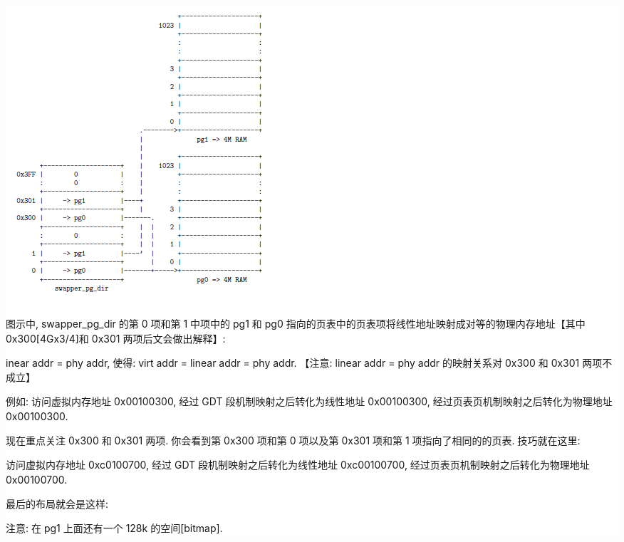 ![config](images/page1.png)

图示中, swapper_pg_dir 的第 0 项和第 1 中项中的 pg1 和 pg0 指向的页表中的页表项将线性地址映射成对等的物理内存地址【其中 0x300[4Gx3/4]和 0x301 两项后文会做出解释】:

inear addr = phy addr, 使得: virt addr = linear addr = phy addr.  【注意:  linear addr = phy addr 的映射关系对 0x300 和 0x301 两项不成立】

例如: 访问虚拟内存地址 0x00100300, 经过 GDT 段机制映射之后转化为线性地址 0x00100300, 经过页表页机制映射之后转化为物理地址 0x00100300.

现在重点关注 0x300 和 0x301 两项. 你会看到第 0x300 项和第 0 项以及第 0x301 项和第 1 项指向了相同的的页表. 技巧就在这里:

访问虚拟内存地址 0xc0100700, 经过 GDT 段机制映射之后转化为线性地址 0xc00100700, 经过页表页机制映射之后转化为物理地址 0x00100700.

最后的布局就会是这样:

注意: 在 pg1 上面还有一个 128k 的空间[bitmap].
